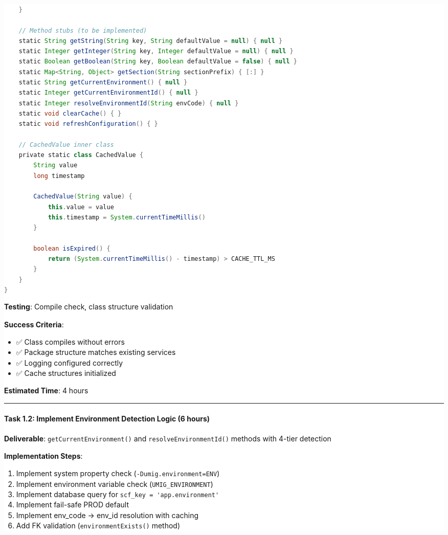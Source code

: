 ```groovy
    }

    // Method stubs (to be implemented)
    static String getString(String key, String defaultValue = null) { null }
    static Integer getInteger(String key, Integer defaultValue = null) { null }
    static Boolean getBoolean(String key, Boolean defaultValue = false) { null }
    static Map<String, Object> getSection(String sectionPrefix) { [:] }
    static String getCurrentEnvironment() { null }
    static Integer getCurrentEnvironmentId() { null }
    static Integer resolveEnvironmentId(String envCode) { null }
    static void clearCache() { }
    static void refreshConfiguration() { }

    // CachedValue inner class
    private static class CachedValue {
        String value
        long timestamp

        CachedValue(String value) {
            this.value = value
            this.timestamp = System.currentTimeMillis()
        }

        boolean isExpired() {
            return (System.currentTimeMillis() - timestamp) > CACHE_TTL_MS
        }
    }
}
```

**Testing**: Compile check, class structure validation

**Success Criteria**:

- ✅ Class compiles without errors
- ✅ Package structure matches existing services
- ✅ Logging configured correctly
- ✅ Cache structures initialized

**Estimated Time**: 4 hours

---

#### Task 1.2: Implement Environment Detection Logic (6 hours)

**Deliverable**: `getCurrentEnvironment()` and `resolveEnvironmentId()` methods with 4-tier detection

**Implementation Steps**:

1. Implement system property check (`-Dumig.environment=ENV`)
2. Implement environment variable check (`UMIG_ENVIRONMENT`)
3. Implement database query for `scf_key = 'app.environment'`
4. Implement fail-safe PROD default
5. Implement env_code → env_id resolution with caching
6. Add FK validation (`environmentExists()` method)
